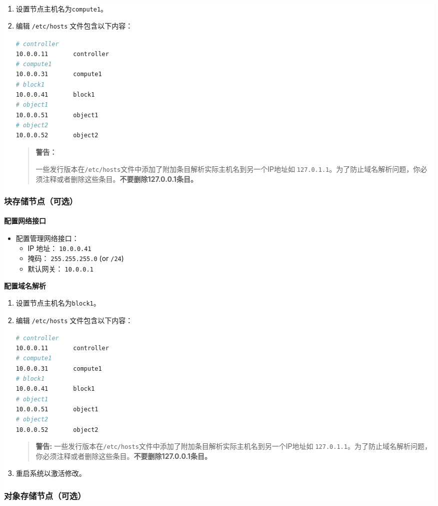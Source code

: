 1. 设置节点主机名为``compute1``。

2. 编辑 `/etc/hosts` 文件包含以下内容：

   ```bash
   # controller
   10.0.0.11       controller
   # compute1
   10.0.0.31       compute1
   # block1
   10.0.0.41       block1
   # object1
   10.0.0.51       object1
   # object2
   10.0.0.52       object2
   ```
   
   > **警告：**
   >
   > 一些发行版本在``/etc/hosts``文件中添加了附加条目解析实际主机名到另一个IP地址如 `127.0.1.1`。为了防止域名解析问题，你必须注释或者删除这些条目。**不要删除127.0.0.1条目。**                    

### 块存储节点（可选）
**配置网络接口**

- 配置管理网络接口：
  - IP 地址： `10.0.0.41`
  - 掩码： `255.255.255.0` (or `/24`)
  - 默认网关： `10.0.0.1`

**配置域名解析**

1. 设置节点主机名为``block1``。

2. 编辑 `/etc/hosts` 文件包含以下内容：

   ```bash
   # controller
   10.0.0.11       controller
   # compute1
   10.0.0.31       compute1
   # block1
   10.0.0.41       block1
   # object1
   10.0.0.51       object1
   # object2
   10.0.0.52       object2 
   ```
   
   >**警告:**
   >一些发行版本在``/etc/hosts``文件中添加了附加条目解析实际主机名到另一个IP地址如 `127.0.1.1`。为了防止域名解析问题，你必须注释或者删除这些条目。**不要删除127.0.0.1条目。**
3. 重启系统以激活修改。               

### 对象存储节点（可选）
